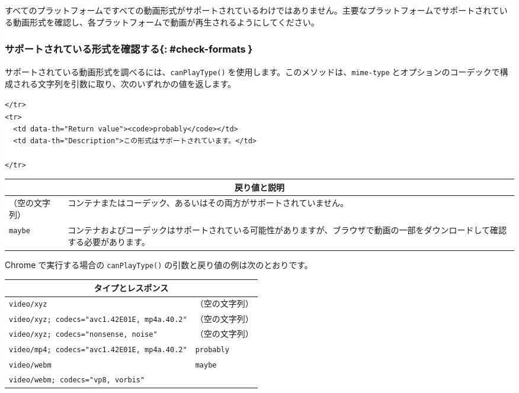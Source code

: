 すべてのプラットフォームですべての動画形式がサポートされているわけではありません。主要なプラットフォームでサポートされている動画形式を確認し、各プラットフォームで動画が再生されるようにしてください。




###  サポートされている形式を確認する{: #check-formats }

サポートされている動画形式を調べるには、`canPlayType()` を使用します。このメソッドは、`mime-type`
とオプションのコーデックで構成される文字列を引数に取り、次のいずれかの値を返します。


<table class="responsive">
  <thead>
    <tr>
      <th colspan="2">戻り値と説明</th>
    </tr>
  </thead>
  <tbody>
    <tr>
      <td data-th="Return value">（空の文字列）</td>
      <td data-th="Description">コンテナまたはコーデック、あるいはその両方がサポートされていません。</td>
    </tr>
    <tr>
      <td data-th="Return value"><code>maybe</code></td>
      <td data-th="Description">
        コンテナおよびコーデックはサポートされている可能性がありますが、ブラウザで動画の一部をダウンロードして確認する必要があります。</td>


    </tr>
    <tr>
      <td data-th="Return value"><code>probably</code></td>
      <td data-th="Description">この形式はサポートされています。</td>

    </tr>
  </tbody>
</table>

Chrome で実行する場合の `canPlayType()` の引数と戻り値の例は次のとおりです。


<table class="responsive">
  <thead>
    <tr>
      <th colspan="2">タイプとレスポンス</th>
    </tr>
  </thead>
  <tbody>
    <tr>
      <td data-th="Type"><code>video/xyz</code></td>
      <td data-th="Response">（空の文字列）</td>
    </tr>
    <tr>
      <td data-th="Type"><code>video/xyz; codecs="avc1.42E01E, mp4a.40.2"</code></td>
      <td data-th="Response">（空の文字列）</td>
    </tr>
    <tr>
      <td data-th="Type"><code>video/xyz; codecs="nonsense, noise"</code></td>
      <td data-th="Response">（空の文字列）</td>
    </tr>
    <tr>
      <td data-th="Type"><code>video/mp4; codecs="avc1.42E01E, mp4a.40.2"</code></td>
      <td data-th="Response"><code>probably</code></td>
    </tr>
    <tr>
      <td data-th="Type"><code>video/webm</code></td>
      <td data-th="Response"><code>maybe</code></td>
    </tr>
    <tr>
      <td data-th="Type"><code>video/webm; codecs="vp8, vorbis"</code></td>